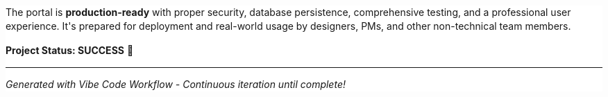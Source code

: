 The portal is **production-ready** with proper security, database persistence, comprehensive testing, and a professional user experience. It's prepared for deployment and real-world usage by designers, PMs, and other non-technical team members.

**Project Status: SUCCESS** 🚀

---

*Generated with Vibe Code Workflow - Continuous iteration until complete!*